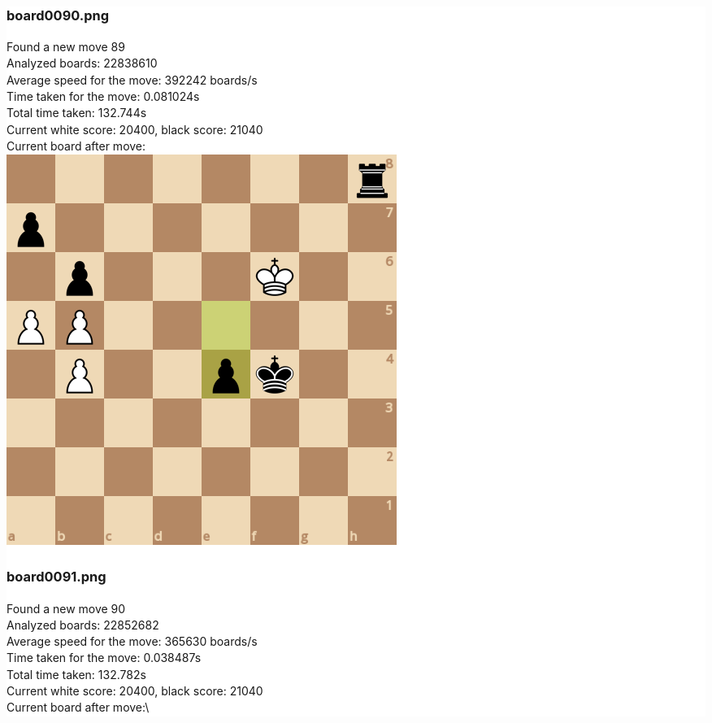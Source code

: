 ### board0090.png

Found a new move 89\
Analyzed boards: 22838610\
Average speed for the move: 392242 boards/s\
Time taken for the move: 0.081024s\
Total time taken: 132.744s\
Current white score: 20400, black score: 21040\
Current board after move:\
![board0090.png](images/board0090.png)

### board0091.png

Found a new move 90\
Analyzed boards: 22852682\
Average speed for the move: 365630 boards/s\
Time taken for the move: 0.038487s\
Total time taken: 132.782s\
Current white score: 20400, black score: 21040\
Current board after move:\